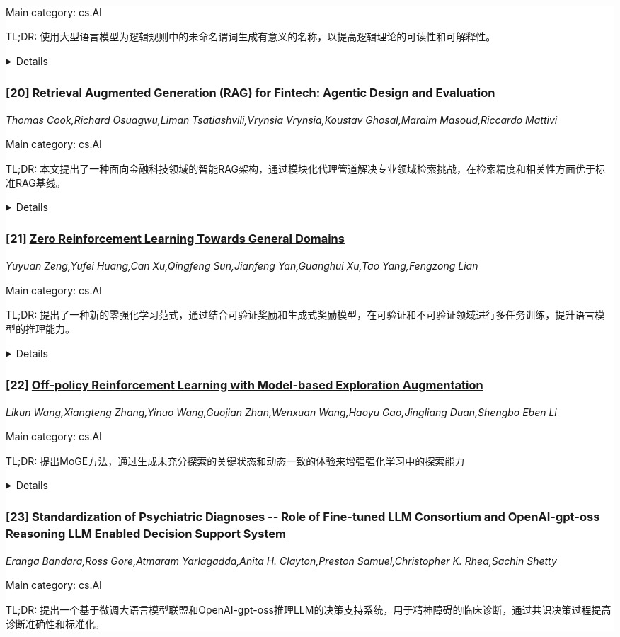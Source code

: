 Main category: cs.AI

TL;DR: 使用大型语言模型为逻辑规则中的未命名谓词生成有意义的名称，以提高逻辑理论的可读性和可解释性。


<details><summary>Details</summary></details>


### [20] [Retrieval Augmented Generation (RAG) for Fintech: Agentic Design and Evaluation](https://arxiv.org/abs/2510.25518)
*Thomas Cook,Richard Osuagwu,Liman Tsatiashvili,Vrynsia Vrynsia,Koustav Ghosal,Maraim Masoud,Riccardo Mattivi*

Main category: cs.AI

TL;DR: 本文提出了一种面向金融科技领域的智能RAG架构，通过模块化代理管道解决专业领域检索挑战，在检索精度和相关性方面优于标准RAG基线。


<details><summary>Details</summary></details>


### [21] [Zero Reinforcement Learning Towards General Domains](https://arxiv.org/abs/2510.25528)
*Yuyuan Zeng,Yufei Huang,Can Xu,Qingfeng Sun,Jianfeng Yan,Guanghui Xu,Tao Yang,Fengzong Lian*

Main category: cs.AI

TL;DR: 提出了一种新的零强化学习范式，通过结合可验证奖励和生成式奖励模型，在可验证和不可验证领域进行多任务训练，提升语言模型的推理能力。


<details><summary>Details</summary></details>


### [22] [Off-policy Reinforcement Learning with Model-based Exploration Augmentation](https://arxiv.org/abs/2510.25529)
*Likun Wang,Xiangteng Zhang,Yinuo Wang,Guojian Zhan,Wenxuan Wang,Haoyu Gao,Jingliang Duan,Shengbo Eben Li*

Main category: cs.AI

TL;DR: 提出MoGE方法，通过生成未充分探索的关键状态和动态一致的体验来增强强化学习中的探索能力


<details><summary>Details</summary></details>


### [23] [Standardization of Psychiatric Diagnoses -- Role of Fine-tuned LLM Consortium and OpenAI-gpt-oss Reasoning LLM Enabled Decision Support System](https://arxiv.org/abs/2510.25588)
*Eranga Bandara,Ross Gore,Atmaram Yarlagadda,Anita H. Clayton,Preston Samuel,Christopher K. Rhea,Sachin Shetty*

Main category: cs.AI

TL;DR: 提出一个基于微调大语言模型联盟和OpenAI-gpt-oss推理LLM的决策支持系统，用于精神障碍的临床诊断，通过共识决策过程提高诊断准确性和标准化。

